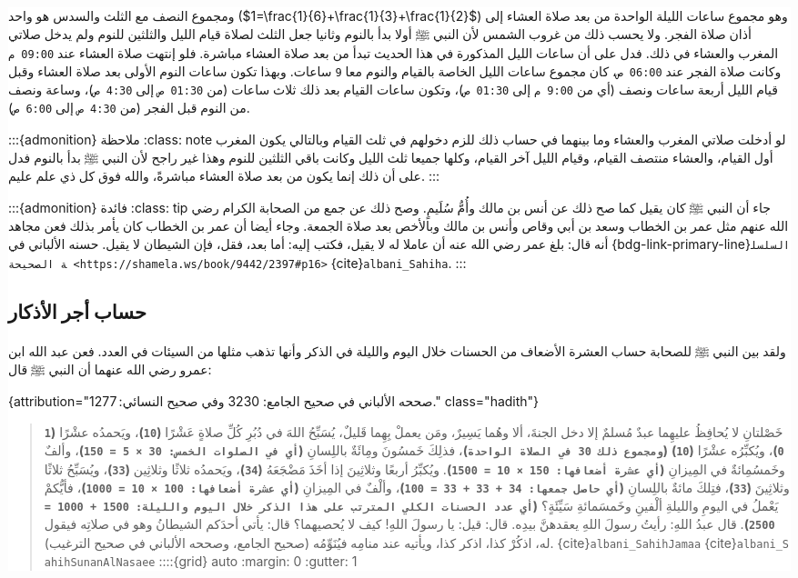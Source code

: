 ومجموع النصف مع الثلث والسدس هو واحد ($1=\frac{1}{6}+\frac{1}{3}+\frac{1}{2}$) وهو مجموع ساعات الليلة الواحدة من بعد صلاة العشاء
إلى أذان صلاة الفجر. ولا يحسب ذلك من غروب الشمس لأن النبي ﷺ أولا بدأ
بالنوم وثانيا جعل الثلث لصلاة قيام الليل والثلثين للنوم ولم يدخل صلاتي
المغرب والعشاء في ذلك. فدل على أن ساعات الليل المذكورة في هذا الحديث
تبدأ من بعد صلاة العشاء مباشرة. فلو إنتهت صلاة العشاء عند
`09:00 م` وكانت صلاة الفجر عند `06:00 ص`، كان مجموع ساعات الليل الخاصة بالقيام
والنوم معا `9` ساعات. وبهذا تكون ساعات النوم الأولى بعد صلاة العشاء وقبل قيام الليل أربعة
ساعات ونصف (أي من `9:00 م` إلى `01:30 ص`)، وتكون ساعات القيام بعد ذلك ثلاث ساعات (من
`01:30 ص` إلى `4:30 ص`)، وساعة ونصف من النوم قبل الفجر (من `4:30 ص` إلى `6:00
ص`).

:::{admonition} ملاحظة
:class: note
لو أدخلت صلاتي المغرب والعشاء وما بينهما في حساب ذلك للزم دخولهم في ثلث
القيام وبالتالي يكون المغرب أول القيام، والعشاء منتصف القيام،
وقيام الليل آخر القيام، وكلها جميعا ثلث الليل وكانت باقي الثلثين
للنوم وهذا غير راجح لأن النبي ﷺ بدأ بالنوم فدل على أن ذلك إنما يكون من
بعد صلاة العشاء مباشرةً، والله فوق كل ذي علم عليم.
:::

:::{admonition} فائدة
:class: tip
جاء أن النبي ﷺ كان يقيل كما صح ذلك عن أنس بن مالك وأُمُّ سُلَيمٍ. وصح ذلك عن جمع من الصحابة الكرام رضي الله عنهم مثل عمر بن الخطاب وسعد بن أبي وقاص وأنس بن مالك وبالأخص بعد صلاة الجمعة. وجاء أيضا أن عمر بن الخطاب كان يأمر بذلك فعن مجاهد أنه قال: بلغ عمر رضي الله عنه أن عاملا له لا يقيل، فكتب إليه: أما بعد، فقل، فإن الشيطان لا يقيل. حسنه الألباني في {bdg-link-primary-line}`السلسلة الصحيحة <https://shamela.ws/book/9442/2397#p16>` {cite}`albani_Sahiha`.
:::

## حساب أجر الأذكار

ولقد بين النبي ﷺ للصحابة حساب العشرة الأضعاف من الحسنات خلال اليوم
والليلة في الذكر وأنها تذهب مثلها من السيئات في العدد. فعن عبد الله ابن
عمرو رضي الله عنهما أن النبي ﷺ قال:

{attribution="صححه الألباني في صحيح الجامع: 3230 وفي صحيح النسائي: 1277." class="hadith"}
> خَصْلتانِ لا يُحافِظُ عليهِما عبدٌ مُسلمٌ إلا دخل الجنةَ، ألا
وهُما يَسِيرٌ، ومَن يعملْ بِهِما قَليلٌ، يُسَبِّحُ اللهَ في دُبُرِ كُلِّ صلاةٍ عَشْرًا **(`10`)**،
ويَحمدُه عشْرًا **(`10`)**، ويُكبِّرُه عشْرًا **(`10`)** **(`ومجموع ذلك 30 في الصلاة
الواحدة`)**، فذلِكَ خَمسُونَ ومِائَةٌ باللِسانِ **(`أي في الصلوات
الخمس: 30 × 5 = 150`)**، وألفٌ وخَمسُمِائةٌ في المِيزانِ **(`أي عشرة
أضعافها: 150 × 10 = 1500`)**. ويُكبِّرُ أربعًا وثلاثِينَ إذا أخَذَ مَضْجَعَهُ **(`34`)**، ويَحمدُه ثلاثًا
وثلاثِين **(`33`)**، ويُسَبِّحُ ثلاثًا وثلاثِينَ **(`33`)**، فتِلكَ مائةٌ باللِسانِ **(`أي حاصل جمعها: 34 + 33 + 33 = 100`)**، وألْفٌ في المِيزانِ **(`أي
عشرة أضعافها: 100 × 10 = 1000`)**، فأيُّكمْ يَعْملُ في اليومِ والليلةِ ألْفينِ وخَمسَمائةِ سَيِّئَةٍ؟
**(`أي عدد الحسنات الكلي المترتب على هذا الذكر خلال
اليوم والليلة: 1500 + 1000 = 2500`)**. قال عبدُ اللهِ: رأيتُ رسولَ اللهِ يعقدهنَّ بيدِه. قال: قيل: يا
رسولَ اللهِ! كيف لا يُحصيهما؟ قال: يأتي أحدَكم الشيطانُ وهو في صلاتِه فيقول
له، اذكُرْ كذا، اذكر كذا، ويأتيه عند منامِه فيُنَوِّمُه (صحيح الجامع، وصححه
الألباني في صحيح الترغيب).
> {cite}`albani_SahihJamaa` {cite}`albani_SahihSunanAlNasaee`
::::{grid} auto
:margin: 0
:gutter: 1
